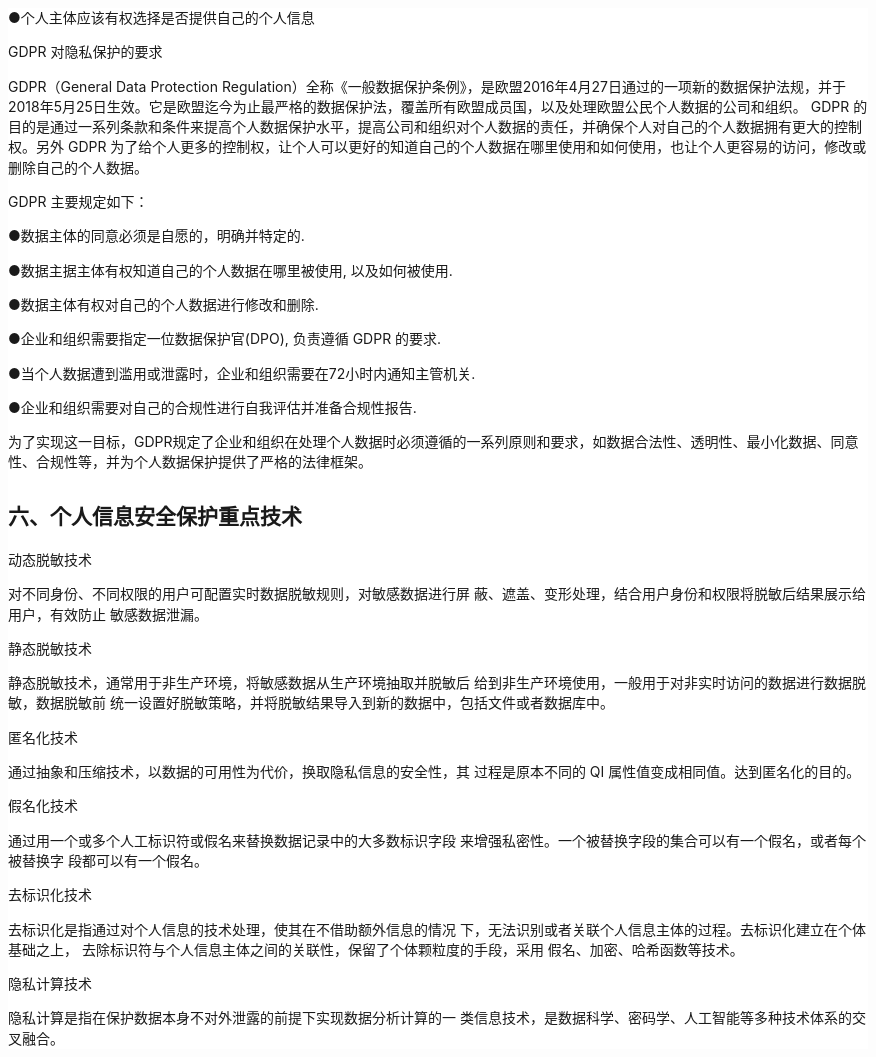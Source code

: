 ●个人主体应该有权选择是否提供自己的个人信息



GDPR 对隐私保护的要求

GDPR（General Data Protection Regulation）全称《一般数据保护条例》，是欧盟2016年4月27日通过的一项新的数据保护法规，并于2018年5月25日生效。它是欧盟迄今为止最严格的数据保护法，覆盖所有欧盟成员国，以及处理欧盟公民个人数据的公司和组织。 GDPR 的目的是通过一系列条款和条件来提高个人数据保护水平，提高公司和组织对个人数据的责任，并确保个人对自己的个人数据拥有更大的控制权。另外 GDPR 为了给个人更多的控制权，让个人可以更好的知道自己的个人数据在哪里使用和如何使用，也让个人更容易的访问，修改或删除自己的个人数据。

GDPR 主要规定如下：

●数据主体的同意必须是自愿的，明确并特定的.

●数据主据主体有权知道自己的个人数据在哪里被使用, 以及如何被使用.

●数据主体有权对自己的个人数据进行修改和删除.

●企业和组织需要指定一位数据保护官(DPO), 负责遵循 GDPR 的要求.

●当个人数据遭到滥用或泄露时，企业和组织需要在72小时内通知主管机关.

●企业和组织需要对自己的合规性进行自我评估并准备合规性报告.

为了实现这一目标，GDPR规定了企业和组织在处理个人数据时必须遵循的一系列原则和要求，如数据合法性、透明性、最小化数据、同意性、合规性等，并为个人数据保护提供了严格的法律框架。

## 六、个人信息安全保护重点技术 

 动态脱敏技术 

对不同身份、不同权限的用户可配置实时数据脱敏规则，对敏感数据进行屏 蔽、遮盖、变形处理，结合用户身份和权限将脱敏后结果展示给用户，有效防止 敏感数据泄漏。  

 静态脱敏技术 

 静态脱敏技术，通常用于非生产环境，将敏感数据从生产环境抽取并脱敏后 给到非生产环境使用，一般用于对非实时访问的数据进行数据脱敏，数据脱敏前 统一设置好脱敏策略，并将脱敏结果导入到新的数据中，包括文件或者数据库中。  

 匿名化技术  

 通过抽象和压缩技术，以数据的可用性为代价，换取隐私信息的安全性，其 过程是原本不同的 QI 属性值变成相同值。达到匿名化的目的。  

 假名化技术  

通过用一个或多个人工标识符或假名来替换数据记录中的大多数标识字段 来增强私密性。一个被替换字段的集合可以有一个假名，或者每个被替换字 段都可以有一个假名。  

 去标识化技术   

去标识化是指通过对个人信息的技术处理，使其在不借助额外信息的情况 下，无法识别或者关联个人信息主体的过程。去标识化建立在个体基础之上， 去除标识符与个人信息主体之间的关联性，保留了个体颗粒度的手段，采用 假名、加密、哈希函数等技术。  

 隐私计算技术  

隐私计算是指在保护数据本身不对外泄露的前提下实现数据分析计算的一 类信息技术，是数据科学、密码学、人工智能等多种技术体系的交叉融合。  